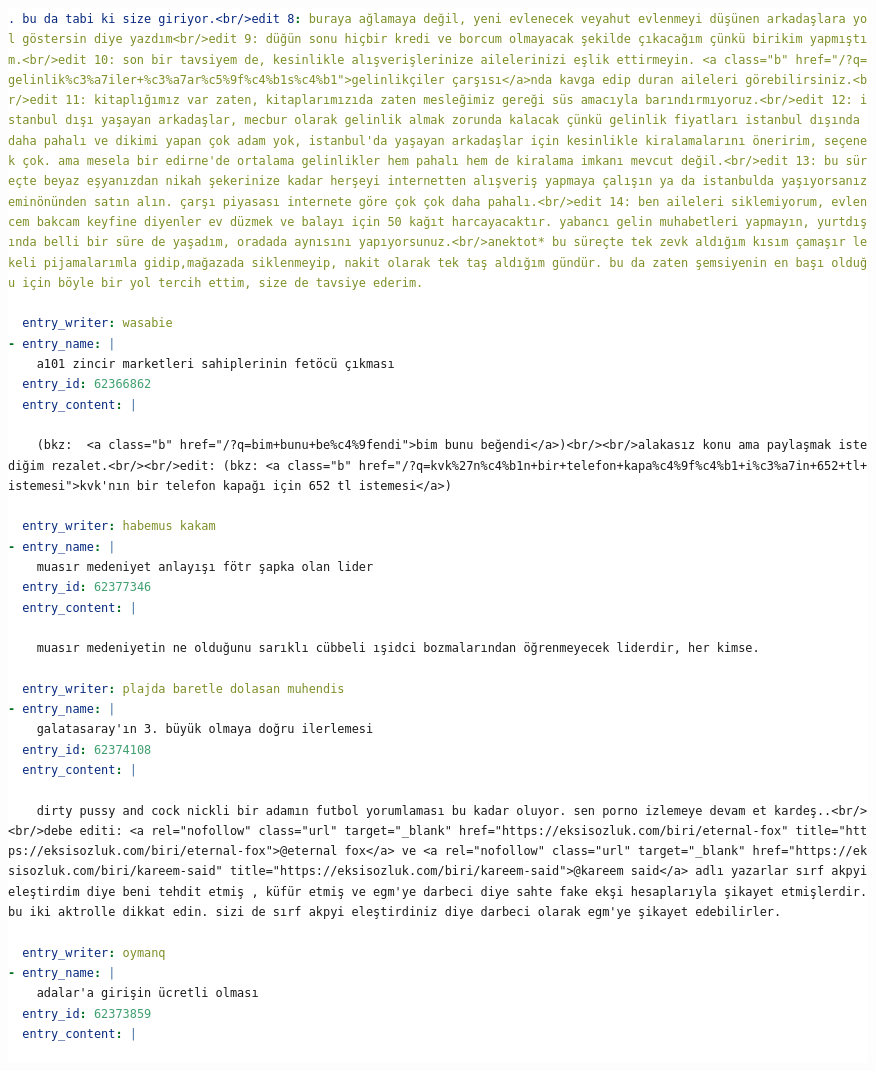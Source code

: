 ```yaml
. bu da tabi ki size giriyor.<br/>edit 8: buraya ağlamaya değil, yeni evlenecek veyahut evlenmeyi düşünen arkadaşlara yol göstersin diye yazdım<br/>edit 9: düğün sonu hiçbir kredi ve borcum olmayacak şekilde çıkacağım çünkü birikim yapmıştım.<br/>edit 10: son bir tavsiyem de, kesinlikle alışverişlerinize ailelerinizi eşlik ettirmeyin. <a class="b" href="/?q=gelinlik%c3%a7iler+%c3%a7ar%c5%9f%c4%b1s%c4%b1">gelinlikçiler çarşısı</a>nda kavga edip duran aileleri görebilirsiniz.<br/>edit 11: kitaplığımız var zaten, kitaplarımızıda zaten mesleğimiz gereği süs amacıyla barındırmıyoruz.<br/>edit 12: istanbul dışı yaşayan arkadaşlar, mecbur olarak gelinlik almak zorunda kalacak çünkü gelinlik fiyatları istanbul dışında daha pahalı ve dikimi yapan çok adam yok, istanbul'da yaşayan arkadaşlar için kesinlikle kiralamalarını öneririm, seçenek çok. ama mesela bir edirne'de ortalama gelinlikler hem pahalı hem de kiralama imkanı mevcut değil.<br/>edit 13: bu süreçte beyaz eşyanızdan nikah şekerinize kadar herşeyi internetten alışveriş yapmaya çalışın ya da istanbulda yaşıyorsanız eminönünden satın alın. çarşı piyasası internete göre çok çok daha pahalı.<br/>edit 14: ben aileleri siklemiyorum, evlencem bakcam keyfine diyenler ev düzmek ve balayı için 50 kağıt harcayacaktır. yabancı gelin muhabetleri yapmayın, yurtdışında belli bir süre de yaşadım, oradada aynısını yapıyorsunuz.<br/>anektot* bu süreçte tek zevk aldığım kısım çamaşır lekeli pijamalarımla gidip,mağazada siklenmeyip, nakit olarak tek taş aldığım gündür. bu da zaten şemsiyenin en başı olduğu için böyle bir yol tercih ettim, size de tavsiye ederim.
   
  entry_writer: wasabie
- entry_name: |
    a101 zincir marketleri sahiplerinin fetöcü çıkması
  entry_id: 62366862
  entry_content: |
    
    (bkz:  <a class="b" href="/?q=bim+bunu+be%c4%9fendi">bim bunu beğendi</a>)<br/><br/>alakasız konu ama paylaşmak istediğim rezalet.<br/><br/>edit: (bkz: <a class="b" href="/?q=kvk%27n%c4%b1n+bir+telefon+kapa%c4%9f%c4%b1+i%c3%a7in+652+tl+istemesi">kvk'nın bir telefon kapağı için 652 tl istemesi</a>)
   
  entry_writer: habemus kakam
- entry_name: |
    muasır medeniyet anlayışı fötr şapka olan lider
  entry_id: 62377346
  entry_content: |
    
    muasır medeniyetin ne olduğunu sarıklı cübbeli ışidci bozmalarından öğrenmeyecek liderdir, her kimse.
    
  entry_writer: plajda baretle dolasan muhendis
- entry_name: |
    galatasaray'ın 3. büyük olmaya doğru ilerlemesi
  entry_id: 62374108
  entry_content: |
    
    dirty pussy and cock nickli bir adamın futbol yorumlaması bu kadar oluyor. sen porno izlemeye devam et kardeş..<br/><br/>debe editi: <a rel="nofollow" class="url" target="_blank" href="https://eksisozluk.com/biri/eternal-fox" title="https://eksisozluk.com/biri/eternal-fox">@eternal fox</a> ve <a rel="nofollow" class="url" target="_blank" href="https://eksisozluk.com/biri/kareem-said" title="https://eksisozluk.com/biri/kareem-said">@kareem said</a> adlı yazarlar sırf akpyi eleştirdim diye beni tehdit etmiş , küfür etmiş ve egm'ye darbeci diye sahte fake ekşi hesaplarıyla şikayet etmişlerdir. bu iki aktrolle dikkat edin. sizi de sırf akpyi eleştirdiniz diye darbeci olarak egm'ye şikayet edebilirler.
   
  entry_writer: oymanq
- entry_name: |
    adalar'a girişin ücretli olması
  entry_id: 62373859
  entry_content: |
    
```